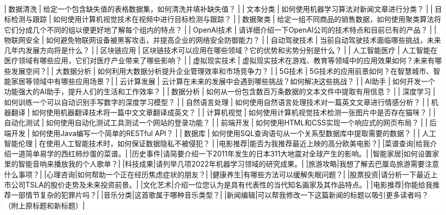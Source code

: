 | 数据清洗        | 给定一个包含缺失值的表格数据集，如何清洗并填补缺失值？                                                                   |
| 文本分类         | 如何使用机器学习算法对新闻文章进行分类？                                                                                    |
| 目标检测与跟踪 | 如何使用计算机视觉技术在视频中进行目标检测与跟踪？                                                                        |
| 数据聚类        | 给定一组不同商品的销售数据，如何使用聚类算法将它们分成几个不同的组以便更好地了解每个组内的特点？ |
| OpenAI技术   | 请详细介绍一下OpenAI公司的技术特点和目前已有的产品？          |
| 物联网安全   | 如何避免物联网设备被黑客攻击，并提高企业的网络安全防御能力？    |
| 自动驾驶技术 | 当前自动驾驶技术面临哪些挑战，未来几年内发展方向将是什么？        |
| 区块链应用   | 区块链技术可以应用在哪些领域？它的优势和劣势分别是什么？         |
| 人工智能医疗 | 人工智能在医疗领域有哪些应用，它们对医疗产业带来了哪些影响？     |
| 虚拟现实技术 | 虚拟现实技术在游戏、教育等领域中的应用效果如何？未来有哪些发展空间？|
| 大数据分析   | 如何利用大数据分析提升企业管理效率和市场竞争力？                |
| 5G技术       | 5G技术的应用前景如何？在智慧城市、智能家居等领域中有哪些应用场景？|
| 云计算发展   | 云计算在未来的发展中会遇到哪些挑战？如何解决这些挑战？           |
| AI助手      | 如何开发一个功能强大的AI助手，提升人们的生活和工作效率？         |
| 数据分析                                                 | 如何从一份包含数百万条数据的文本文件中提取有用信息？                                          |
| 深度学习                                                 | 如何训练一个可以自动识别手写数字的深度学习模型？                                            |
| 自然语言处理                                           | 如何使用自然语言处理技术对一篇英文文章进行情感分析？                                       |
| 机器翻译                                                 | 如何使用机器翻译技术将一篇中文文章翻译成英文？                                             |
| 计算机视觉                                               | 如何使用计算机视觉技术检测一张图片中是否存在猫咪？                                        |
| 自动化测试                                               | 如何使用自动化测试工具测试一个网站的登录功能？                                           |
| 前端开发                                                 | 如何使用HTML和CSS实现一个响应式的网页布局？                                                |
| 后端开发                                                 | 如何使用Java编写一个简单的RESTful API？                                                    |
| 数据库                                                   | 如何使用SQL查询语句从一个关系型数据库中提取需要的数据？                                    |
| 人工智能伦理                                             | 在使用人工智能技术时，如何保证数据隐私不被侵犯？                                            |
|电影推荐|能否为我推荐最近上映的高分欧美电影？|
|菜谱查询|给我介绍一道简单易学的西红柿炒蛋的菜谱。|
|历史事件|请简要介绍一下2011年发生的日本311大地震对全球产生的影响。|
|智能家居|如何设置家里的智能音响来播放我的个人歌单？|
|科技成果|请列举几项2022年机器学习领域的研究成果。|
|旅游攻略|我想了解去巴厘岛旅游需要注意什么事项？|
|心理咨询|如何帮助一个正在经历焦虑症状的朋友？|
|健康养生|有哪些方法可以缓解失眠问题？|
|股票投资|请分析一下最近上市公司TSLA的股价走势及未来投资前景。|
|文化艺术|介绍一位您认为是具有代表性的当代知名画家及其作品特点。|
|电影推荐|你能给我推荐一部情节复杂的犯罪片吗？|
|音乐分类|这首歌属于哪种音乐类型？|
|新闻编辑|可以帮我修改一下这篇新闻的标题以吸引更多读者吗？（附上原标题和新标题）|